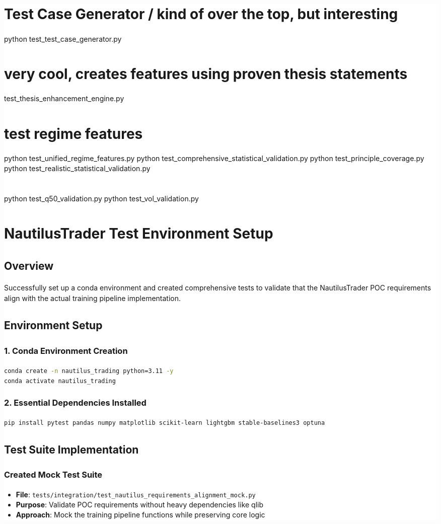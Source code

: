 # Test Case Generator / kind of over the top, but interesting
python test_test_case_generator.py

# very cool, creates features using proven thesis statements
test_thesis_enhancement_engine.py

# test regime features
python test_unified_regime_features.py
python test_comprehensive_statistical_validation.py
python test_principle_coverage.py
python test_realistic_statistical_validation.py

#
python test_q50_validation.py
python test_vol_validation.py
#




# NautilusTrader Test Environment Setup

## Overview
Successfully set up a conda environment and created comprehensive tests to validate that the NautilusTrader POC requirements align with the actual training pipeline implementation.

## Environment Setup

### 1. Conda Environment Creation
```bash
conda create -n nautilus_trading python=3.11 -y
conda activate nautilus_trading
```

### 2. Essential Dependencies Installed
```bash
pip install pytest pandas numpy matplotlib scikit-learn lightgbm stable-baselines3 optuna
```

## Test Suite Implementation

### Created Mock Test Suite
- **File**: `tests/integration/test_nautilus_requirements_alignment_mock.py`
- **Purpose**: Validate POC requirements without heavy dependencies like qlib
- **Approach**: Mock the training pipeline functions while preserving core logic
